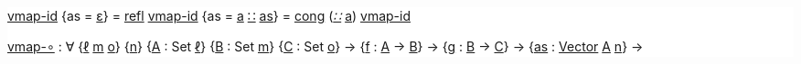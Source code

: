 <a id="1349" href="{% endraw %}{% link html/part0/vector.md %}{% raw %}#1281" class="Function">vmap-id</a> <a id="1357" class="Symbol">{</a><a id="1358" class="Argument">as</a> <a id="1361" class="Symbol">=</a> <a id="1363" href="{% endraw %}{% link html/part0/vector.md %}{% raw %}#333" class="InductiveConstructor">ε</a><a id="1364" class="Symbol">}</a> <a id="1366" class="Symbol">=</a> <a id="1368" href="{% endraw %}{% link html/part0/eq.md %}{% raw %}#222" class="InductiveConstructor">refl</a>
<a id="1373" href="{% endraw %}{% link html/part0/vector.md %}{% raw %}#1281" class="Function">vmap-id</a> <a id="1381" class="Symbol">{</a><a id="1382" class="Argument">as</a> <a id="1385" class="Symbol">=</a> <a id="1387" href="{% endraw %}{% link html/part0/vector.md %}{% raw %}#1387" class="Bound">a</a> <a id="1389" href="{% endraw %}{% link html/part0/vector.md %}{% raw %}#353" class="InductiveConstructor Operator">∷</a> <a id="1391" href="{% endraw %}{% link html/part0/vector.md %}{% raw %}#1391" class="Bound">as</a><a id="1393" class="Symbol">}</a> <a id="1395" class="Symbol">=</a> <a id="1397" href="{% endraw %}{% link html/part0/eq.md %}{% raw %}#488" class="Function">cong</a> <a id="1402" class="Symbol">(</a><a id="1403" href="{% endraw %}{% link html/part0/vector.md %}{% raw %}#353" class="InductiveConstructor Operator">_∷_</a> <a id="1407" href="{% endraw %}{% link html/part0/vector.md %}{% raw %}#1387" class="Bound">a</a><a id="1408" class="Symbol">)</a> <a id="1410" href="{% endraw %}{% link html/part0/vector.md %}{% raw %}#1281" class="Function">vmap-id</a>

<a id="vmap-∘"></a><a id="1419" href="{% endraw %}{% link html/refs/part0/vector/index.md %}#ref-1419{% raw %}" class="Function">vmap-∘</a> <a id="1426" class="Symbol">:</a> <a id="1428" class="Symbol">∀</a> <a id="1430" class="Symbol">{</a><a id="1431" href="{% endraw %}{% link html/part0/vector.md %}{% raw %}#1431" class="Bound">ℓ</a> <a id="1433" href="{% endraw %}{% link html/part0/vector.md %}{% raw %}#1433" class="Bound">m</a> <a id="1435" href="{% endraw %}{% link html/part0/vector.md %}{% raw %}#1435" class="Bound">o</a><a id="1436" class="Symbol">}</a> <a id="1438" class="Symbol">{</a><a id="1439" href="{% endraw %}{% link html/part0/vector.md %}{% raw %}#1439" class="Bound">n</a><a id="1440" class="Symbol">}</a> <a id="1442" class="Symbol">{</a><a id="1443" href="{% endraw %}{% link html/part0/vector.md %}{% raw %}#1443" class="Bound">A</a> <a id="1445" class="Symbol">:</a> <a id="1447" class="PrimitiveType">Set</a> <a id="1451" href="{% endraw %}{% link html/part0/vector.md %}{% raw %}#1431" class="Bound">ℓ</a><a id="1452" class="Symbol">}</a> <a id="1454" class="Symbol">{</a><a id="1455" href="{% endraw %}{% link html/part0/vector.md %}{% raw %}#1455" class="Bound">B</a> <a id="1457" class="Symbol">:</a> <a id="1459" class="PrimitiveType">Set</a> <a id="1463" href="{% endraw %}{% link html/part0/vector.md %}{% raw %}#1433" class="Bound">m</a><a id="1464" class="Symbol">}</a> <a id="1466" class="Symbol">{</a><a id="1467" href="{% endraw %}{% link html/part0/vector.md %}{% raw %}#1467" class="Bound">C</a> <a id="1469" class="Symbol">:</a> <a id="1471" class="PrimitiveType">Set</a> <a id="1475" href="{% endraw %}{% link html/part0/vector.md %}{% raw %}#1435" class="Bound">o</a><a id="1476" class="Symbol">}</a> <a id="1478" class="Symbol">→</a>
  <a id="1482" class="Symbol">{</a><a id="1483" href="{% endraw %}{% link html/part0/vector.md %}{% raw %}#1483" class="Bound">f</a> <a id="1485" class="Symbol">:</a> <a id="1487" href="{% endraw %}{% link html/part0/vector.md %}{% raw %}#1443" class="Bound">A</a> <a id="1489" class="Symbol">→</a> <a id="1491" href="{% endraw %}{% link html/part0/vector.md %}{% raw %}#1455" class="Bound">B</a><a id="1492" class="Symbol">}</a> <a id="1494" class="Symbol">→</a>
  <a id="1498" class="Symbol">{</a><a id="1499" href="{% endraw %}{% link html/part0/vector.md %}{% raw %}#1499" class="Bound">g</a> <a id="1501" class="Symbol">:</a> <a id="1503" href="{% endraw %}{% link html/part0/vector.md %}{% raw %}#1455" class="Bound">B</a> <a id="1505" class="Symbol">→</a> <a id="1507" href="{% endraw %}{% link html/part0/vector.md %}{% raw %}#1467" class="Bound">C</a><a id="1508" class="Symbol">}</a> <a id="1510" class="Symbol">→</a>
  <a id="1514" class="Symbol">{</a><a id="1515" href="{% endraw %}{% link html/part0/vector.md %}{% raw %}#1515" class="Bound">as</a> <a id="1518" class="Symbol">:</a> <a id="1520" href="{% endraw %}{% link html/part0/vector.md %}{% raw %}#290" class="Datatype">Vector</a> <a id="1527" href="{% endraw %}{% link html/part0/vector.md %}{% raw %}#1443" class="Bound">A</a> <a id="1529" href="{% endraw %}{% link html/part0/vector.md %}{% raw %}#1439" class="Bound">n</a><a id="1530" class="Symbol">}</a> <a id="1532" class="Symbol">→</a>